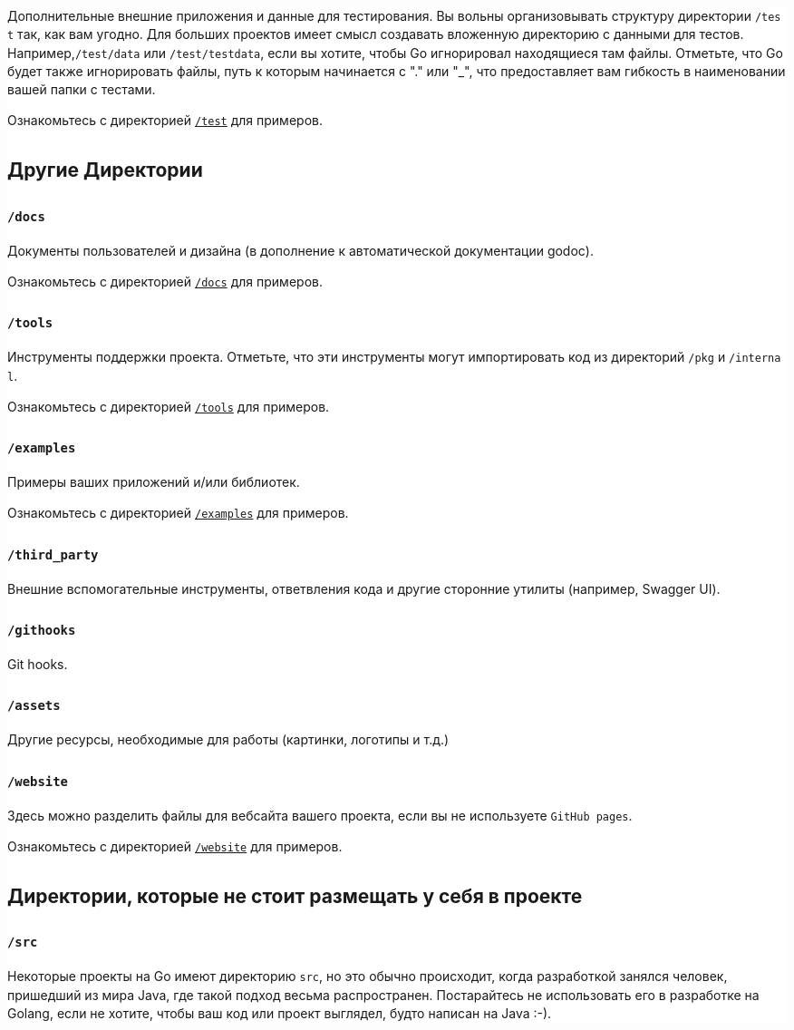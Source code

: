 Дополнительные внешние приложения и данные для тестирования. Вы вольны организовывать структуру директории `/test` так, как вам угодно. Для больших проектов имеет смысл создавать вложенную директорию с данными для тестов. Например,`/test/data` или `/test/testdata`, если вы хотите, чтобы Go игнорировал находящиеся там файлы. Отметьте, что Go будет также игнорировать файлы, путь к которым начинается с "." или "_", что предоставляет вам гибкость в наименовании вашей папки с тестами.

Ознакомьтесь с директорией [`/test`](test/README.md) для примеров.

## Другие Директории

### `/docs`

Документы пользователей и дизайна (в дополнение к автоматической документации godoc).

Ознакомьтесь с директорией [`/docs`](docs/README.md) для примеров.

### `/tools`

Инструменты поддержки проекта. Отметьте, что эти инструменты могут импортировать код из директорий `/pkg` и `/internal`.

Ознакомьтесь с директорией [`/tools`](tools/README.md) для примеров.

### `/examples`

Примеры ваших приложений и/или библиотек.

Ознакомьтесь с директорией [`/examples`](examples/README.md) для примеров.

### `/third_party`

Внешние вспомогательные инструменты, ответвления кода и другие сторонние утилиты (например, Swagger UI).

### `/githooks`

Git hooks.

### `/assets`

Другие ресурсы, необходимые для работы (картинки, логотипы и т.д.)

### `/website`

Здесь можно разделить файлы для вебсайта вашего проекта, если вы не используете `GitHub pages`.

Ознакомьтесь с директорией [`/website`](website/README.md) для примеров.

## Директории, которые не стоит размещать у себя в проекте

### `/src`

Некоторые проекты на Go имеют директорию `src`, но это обычно происходит, когда разработкой занялся человек, пришедший из мира Java, где такой подход весьма распространен. Постарайтесь не использовать его в разработке на Golang, если не хотите, чтобы ваш код или проект выглядел, будто написан на Java :-).
